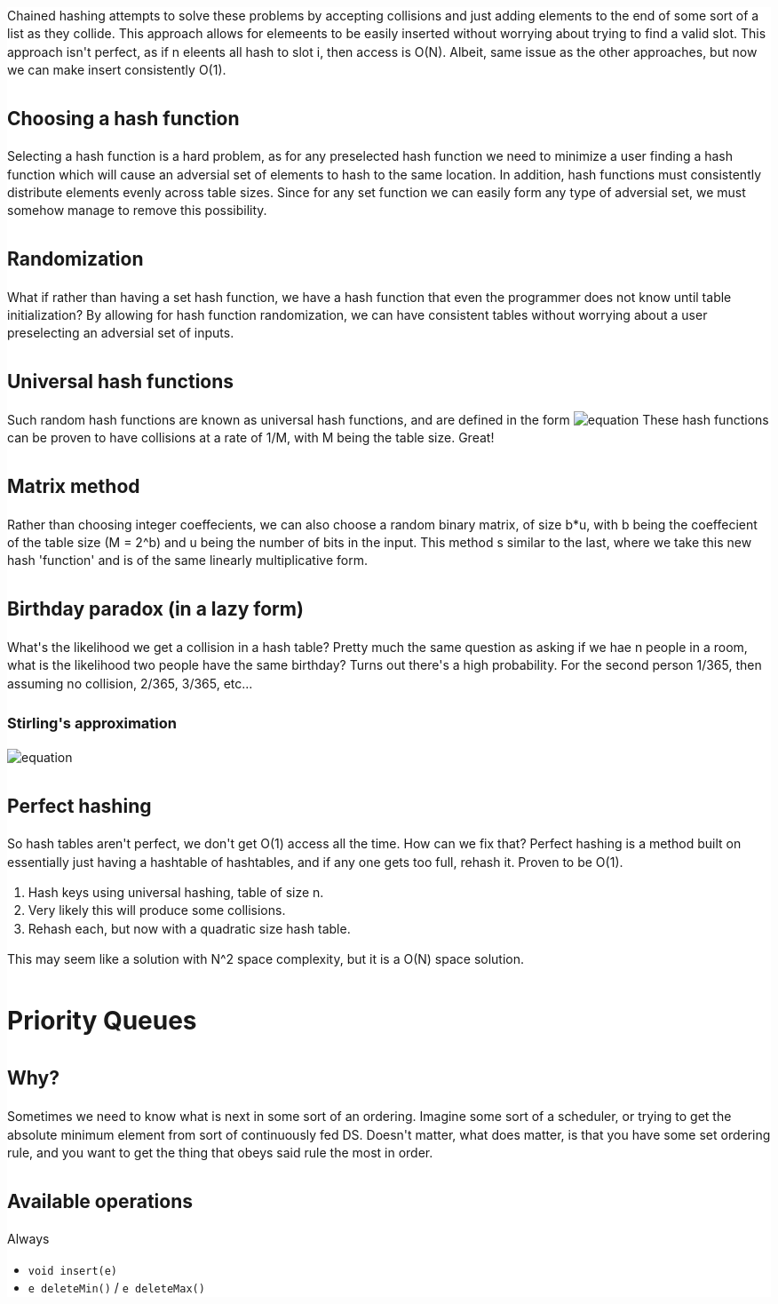 Chained hashing attempts to solve these problems by accepting collisions and just adding elements to the end of some sort of a list as they collide. This approach allows for elemeents to be easily inserted without worrying about trying to find a valid slot. This approach isn't perfect, as if n eleents all hash to slot i, then access is O(N). Albeit, same issue as the other approaches, but now we can make insert consistently O(1).
## Choosing a hash function
Selecting a hash function is a hard problem, as for any preselected hash function we need to minimize a user finding a hash function which will cause an adversial set of elements to hash to the same location. In addition, hash functions must consistently distribute elements evenly across table sizes. Since for any set function we can easily form any type of adversial set, we must somehow manage to remove this possibility.
## Randomization
What if rather than having a set hash function, we have a hash function that even the programmer does not know until table initialization? By allowing for hash function randomization, we can have consistent tables without worrying about a user preselecting an adversial set of inputs.
## Universal hash functions
Such random hash functions are known as universal hash functions, and are defined in the form ![equation](https://latex.codecogs.com/gif.latex?h(x)&space;=&space;rand(m\in&space;\{1,...,M-1\})*x_1&plus;...&plus;rand(m\in&space;\{1,...,M-1\})*x_n)
These hash functions can be proven to have collisions at a rate of 1/M, with M being the table size. Great!
## Matrix method
Rather than choosing integer coeffecients, we can also choose a random binary matrix, of size b\*u, with b being the coeffecient of the table size (M = 2^b) and u being the number of bits in the input. This method s similar to the last, where we take this new hash 'function' and is of the same linearly multiplicative form.
## Birthday paradox (in a lazy form)
What's the likelihood we get a collision in a hash table? Pretty much the same question as asking if we hae n people in a room, what is the likelihood two people have the same birthday? Turns out there's a high probability. For the second person 1/365, then assuming no collision, 2/365, 3/365, etc...
### Stirling's approximation
![equation](https://wikimedia.org/api/rest_v1/media/math/render/svg/7fe20ccef4b13b2fc2b79b752fb595da6d855de2)
## Perfect hashing
So hash tables aren't perfect, we don't get O(1) access all the time. How can we fix that? Perfect hashing is a method built on essentially just having a hashtable of hashtables, and if any one gets too full, rehash it. Proven to be O(1).
1. Hash keys using universal hashing, table of size n.
2. Very likely this will produce some collisions. 
3. Rehash each, but now with a quadratic size hash table.

This may seem like a solution with N^2 space complexity, but it is a O(N) space solution.

# Priority Queues
## Why?
Sometimes we need to know what is next in some sort of an ordering. Imagine some sort of a scheduler, or trying to get the absolute minimum element from sort of continuously fed DS. Doesn't matter, what does matter, is that you have some set ordering rule, and you want to get the thing that obeys said rule the most in order.
## Available operations
Always
- `void insert(e)`
- `e deleteMin()` / `e deleteMax()`